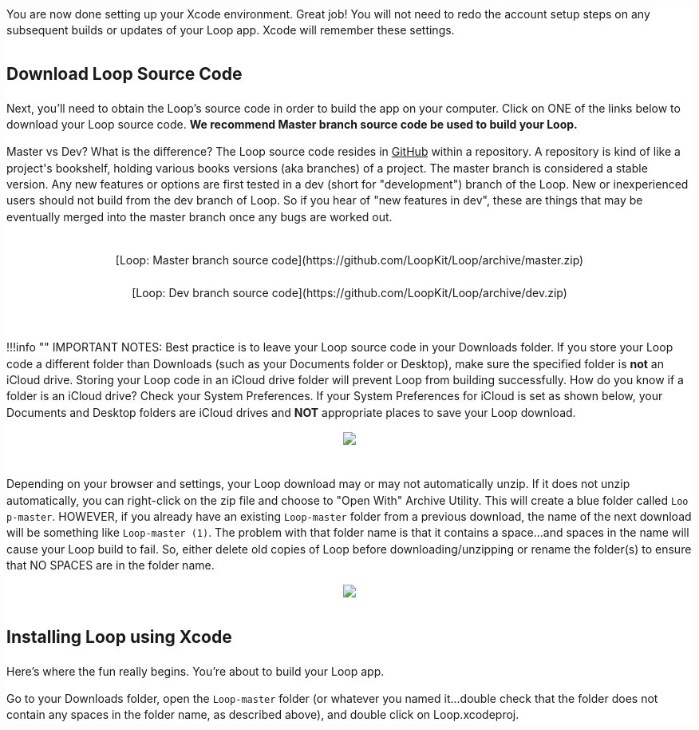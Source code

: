 You are now done setting up your Xcode environment.  Great job!  You will not need to redo the account setup steps on any subsequent builds or updates of your Loop app.  Xcode will remember these settings.

## Download Loop Source Code

Next, you’ll need to obtain the Loop’s source code in order to build the app on your computer.  Click on ONE of the links below to download your Loop source code.  **We recommend Master branch source code be used to build your Loop.**

Master vs Dev?  What is the difference? The Loop source code resides in [GitHub](https://github.com/LoopKit/Loop) within a repository.  A repository is kind of like a project's bookshelf, holding various books versions (aka branches) of a project.  The master branch is considered a stable version.  Any new features or options are first tested in a dev (short for "development") branch of the Loop.  New or inexperienced users should not build from the dev branch of Loop.  So if you hear of "new features in dev", these are things that may be eventually merged into the master branch once any bugs are worked out.
</br></br>
<p align="center">
[Loop: Master branch source code](https://github.com/LoopKit/Loop/archive/master.zip)</br></br>
[Loop: Dev branch source code](https://github.com/LoopKit/Loop/archive/dev.zip)
</p></br>


!!!info ""
    IMPORTANT NOTES: Best practice is to leave your Loop source code in your Downloads folder.  If you store your Loop code a different folder than Downloads (such as your Documents folder or Desktop), make sure the specified folder is **not** an iCloud drive.  Storing your Loop code in an iCloud drive folder will prevent Loop from building successfully.  How do you know if a folder is an iCloud drive?  Check your System Preferences.  If your System Preferences for iCloud is set as shown below, your Documents and Desktop folders are iCloud drives and **NOT** appropriate places to save your Loop download.
    <p align="center">
    <img src="../img/icloud-drive.png" width="650">
    </p></br>
    Depending on your browser and settings, your Loop download may or may not automatically unzip.  If it does not unzip automatically, you can right-click on the zip file and choose to "Open With" Archive Utility.  This will create a blue folder called `Loop-master`.  HOWEVER, if you already have an existing `Loop-master` folder from a previous download, the name of the next download will be something like `Loop-master (1)`.  The problem with that folder name is that it contains a space...and spaces in the name will cause your Loop build to fail.  So, either delete old copies of Loop before downloading/unzipping or rename the folder(s) to ensure that NO SPACES are in the folder name.
    <p align="center">
    <img src="../img/folder-name.png" width="650">
    </p>


## Installing Loop using Xcode

Here’s where the fun really begins.  You’re about to build your Loop app.

Go to your Downloads folder, open the `Loop-master` folder (or whatever you named it...double check that the folder does not contain any spaces in the folder name, as described above), and double click on Loop.xcodeproj.
